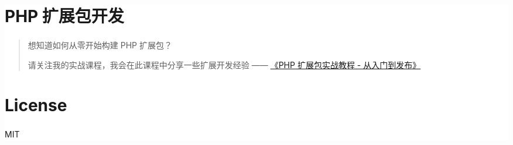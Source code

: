 


# PHP 扩展包开发

> 想知道如何从零开始构建 PHP 扩展包？
>
> 请关注我的实战课程，我会在此课程中分享一些扩展开发经验 —— [《PHP 扩展包实战教程 - 从入门到发布》](https://learnku.com/courses/creating-package)

# License

MIT
